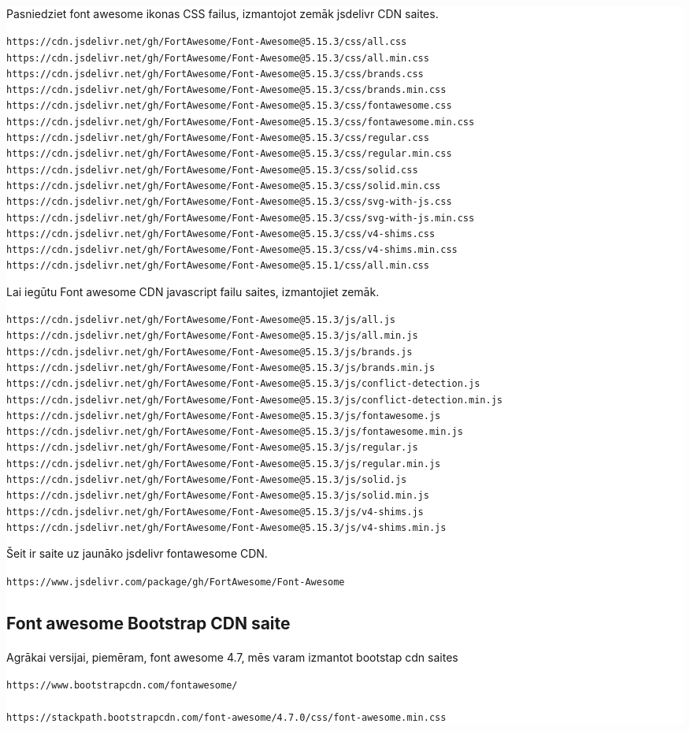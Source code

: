 Pasniedziet font awesome ikonas CSS failus, izmantojot zemāk jsdelivr CDN saites.

```
https://cdn.jsdelivr.net/gh/FortAwesome/Font-Awesome@5.15.3/css/all.css
https://cdn.jsdelivr.net/gh/FortAwesome/Font-Awesome@5.15.3/css/all.min.css
https://cdn.jsdelivr.net/gh/FortAwesome/Font-Awesome@5.15.3/css/brands.css
https://cdn.jsdelivr.net/gh/FortAwesome/Font-Awesome@5.15.3/css/brands.min.css
https://cdn.jsdelivr.net/gh/FortAwesome/Font-Awesome@5.15.3/css/fontawesome.css
https://cdn.jsdelivr.net/gh/FortAwesome/Font-Awesome@5.15.3/css/fontawesome.min.css
https://cdn.jsdelivr.net/gh/FortAwesome/Font-Awesome@5.15.3/css/regular.css
https://cdn.jsdelivr.net/gh/FortAwesome/Font-Awesome@5.15.3/css/regular.min.css
https://cdn.jsdelivr.net/gh/FortAwesome/Font-Awesome@5.15.3/css/solid.css
https://cdn.jsdelivr.net/gh/FortAwesome/Font-Awesome@5.15.3/css/solid.min.css
https://cdn.jsdelivr.net/gh/FortAwesome/Font-Awesome@5.15.3/css/svg-with-js.css
https://cdn.jsdelivr.net/gh/FortAwesome/Font-Awesome@5.15.3/css/svg-with-js.min.css
https://cdn.jsdelivr.net/gh/FortAwesome/Font-Awesome@5.15.3/css/v4-shims.css
https://cdn.jsdelivr.net/gh/FortAwesome/Font-Awesome@5.15.3/css/v4-shims.min.css
https://cdn.jsdelivr.net/gh/FortAwesome/Font-Awesome@5.15.1/css/all.min.css

```
Lai iegūtu Font awesome CDN javascript failu saites, izmantojiet zemāk.
```
https://cdn.jsdelivr.net/gh/FortAwesome/Font-Awesome@5.15.3/js/all.js
https://cdn.jsdelivr.net/gh/FortAwesome/Font-Awesome@5.15.3/js/all.min.js
https://cdn.jsdelivr.net/gh/FortAwesome/Font-Awesome@5.15.3/js/brands.js
https://cdn.jsdelivr.net/gh/FortAwesome/Font-Awesome@5.15.3/js/brands.min.js
https://cdn.jsdelivr.net/gh/FortAwesome/Font-Awesome@5.15.3/js/conflict-detection.js
https://cdn.jsdelivr.net/gh/FortAwesome/Font-Awesome@5.15.3/js/conflict-detection.min.js
https://cdn.jsdelivr.net/gh/FortAwesome/Font-Awesome@5.15.3/js/fontawesome.js
https://cdn.jsdelivr.net/gh/FortAwesome/Font-Awesome@5.15.3/js/fontawesome.min.js
https://cdn.jsdelivr.net/gh/FortAwesome/Font-Awesome@5.15.3/js/regular.js
https://cdn.jsdelivr.net/gh/FortAwesome/Font-Awesome@5.15.3/js/regular.min.js
https://cdn.jsdelivr.net/gh/FortAwesome/Font-Awesome@5.15.3/js/solid.js
https://cdn.jsdelivr.net/gh/FortAwesome/Font-Awesome@5.15.3/js/solid.min.js
https://cdn.jsdelivr.net/gh/FortAwesome/Font-Awesome@5.15.3/js/v4-shims.js
https://cdn.jsdelivr.net/gh/FortAwesome/Font-Awesome@5.15.3/js/v4-shims.min.js
```

Šeit ir saite uz jaunāko jsdelivr fontawesome CDN.

```
https://www.jsdelivr.com/package/gh/FortAwesome/Font-Awesome

```

## Font awesome Bootstrap CDN saite

Agrākai versijai, piemēram, font awesome 4.7, mēs varam izmantot bootstap cdn saites

```
https://www.bootstrapcdn.com/fontawesome/

https://stackpath.bootstrapcdn.com/font-awesome/4.7.0/css/font-awesome.min.css

```


